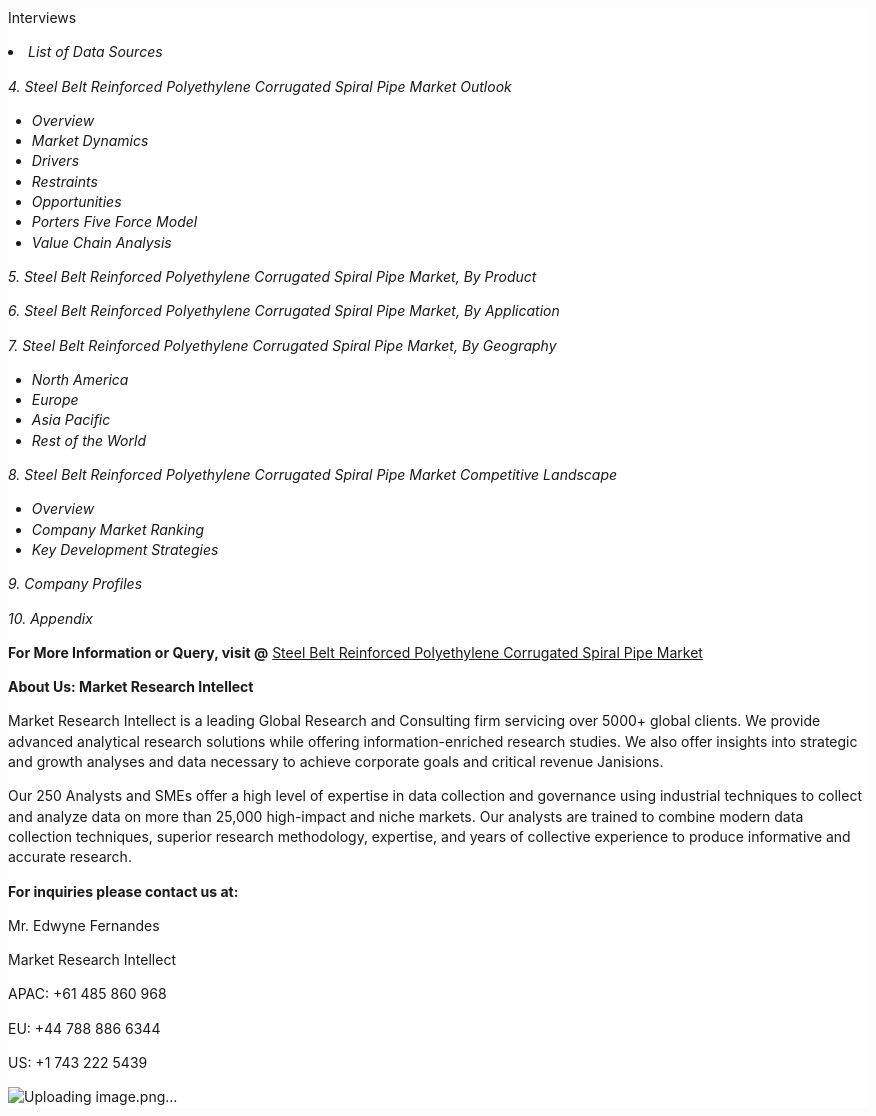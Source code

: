 Interviews</span></em></li><li><em><span class="">List of Data Sources</span></em></li></ul><p><em><span class="font-[700]">4. Steel Belt Reinforced Polyethylene Corrugated Spiral Pipe Market Outlook</span></em></p><ul><li><em><span class="">Overview</span></em></li><li><em><span class="">Market Dynamics</span></em></li><li><em><span class="">Drivers</span></em></li><li><em><span class="">Restraints</span></em></li><li><em><span class="">Opportunities</span></em></li><li><em><span class="">Porters Five Force Model</span></em></li><li><em><span class="">Value Chain Analysis</span></em></li></ul><p><em><span class="font-[700]">5. Steel Belt Reinforced Polyethylene Corrugated Spiral Pipe Market, By Product</span></em></p><p><em><span class="font-[700]">6. Steel Belt Reinforced Polyethylene Corrugated Spiral Pipe Market, By Application</span></em></p><p><em><span class="font-[700]">7. Steel Belt Reinforced Polyethylene Corrugated Spiral Pipe Market, By Geography</span></em></p><ul><li><em><span class="">North America</span></em></li><li><em><span class="">Europe</span></em></li><li><em><span class="">Asia Pacific</span></em></li><li><em><span class="">Rest of the World</span></em></li></ul><p><em><span class="font-[700]">8. Steel Belt Reinforced Polyethylene Corrugated Spiral Pipe Market Competitive Landscape</span></em></p><ul><li><em><span class="">Overview</span></em></li><li><em><span class="">Company Market Ranking</span></em></li><li><em><span class="">Key Development Strategies</span></em></li></ul><p><em><span class="font-[700]">9. Company Profiles</span></em></p><p><em><span class="font-[700]">10. Appendix</span></em></p><p><span class="font-[700]"><strong>For More Information or Query, visit&nbsp;@</strong>&nbsp;</span><span class="font-[700]"><a href="https://www.marketresearchintellect.com/product/global-steel-belt-reinforced-polyethylene-corrugated-spiral-pipe-market/?utm_source=Linkedin&utm_medium=841" target="_blank" data-tracking-control-name="article-ssr-frontend-pulse_little-text-block" data-tracking-will-navigate="" data-test-link="">Steel Belt Reinforced Polyethylene Corrugated Spiral Pipe Market</a></span></p><p><strong><span class="font-[700]">About Us: Market Research Intellect</span></strong></p><p><span class="">Market Research Intellect is a leading Global Research and Consulting firm servicing over 5000+ global clients. We provide advanced analytical research solutions while offering information-enriched research studies.&nbsp;</span>We also offer insights into strategic and growth analyses and data necessary to achieve corporate goals and critical revenue Janisions.</p><p><span class="">Our 250 Analysts and SMEs offer a high level of expertise in data collection and governance using industrial techniques to collect and analyze data on more than 25,000 high-impact and niche markets. Our analysts are trained to combine modern data collection techniques, superior research methodology, expertise, and years of collective experience to produce informative and accurate research.</span></p><p><strong>For inquiries please contact us at:</strong></p><p>Mr. Edwyne Fernandes</p><p>Market Research Intellect</p><p>APAC: +61 485 860 968</p><p>EU: +44 788 886 6344</p><p>US: +1 743 222 5439</p>
![Uploading image.png…]()

